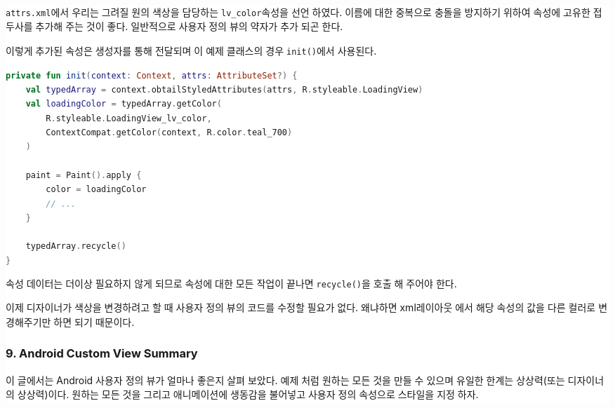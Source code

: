 `attrs.xml`에서 우리는 그려질 원의 색상을 담당하는 `lv_color`속성을 선언 하였다. 이름에 대한 중복으로 충돌을 방지하기 위하여 속성에 고유한 접두사를 추가해 주는 것이 좋다. 일반적으로 사용자 정의 뷰의 약자가 추가 되곤 한다. 

이렇게 추가된 속성은 생성자를 통해 전달되며 이 예제 클래스의 경우 `init()`에서 사용된다.

```kotlin
private fun init(context: Context, attrs: AttributeSet?) {
    val typedArray = context.obtailStyledAttributes(attrs, R.styleable.LoadingView)
    val loadingColor = typedArray.getColor(
        R.styleable.LoadingView_lv_color,
        ContextCompat.getColor(context, R.color.teal_700)
    )

    paint = Paint().apply {
        color = loadingColor
        // ...
    }

    typedArray.recycle()
}
```

속성 데이터는 더이상 필요하지 않게 되므로 속성에 대한 모든 작업이 끝나면 `recycle()`을 호출 해 주어야 한다. 

이제 디자이너가 색상을 변경하려고 할 때 사용자 정의 뷰의 코드를 수정할 필요가 없다. 왜냐하면 xml레이아웃 에서 해당 속성의 값을 다른 컬러로 변경해주기만 하면 되기 때문이다. 

### 9. Android Custom View Summary 

이 글에서는 Android 사용자 정의 뷰가 얼마나 좋은지 살펴 보았다. 예제 처럼 원하는 모든 것을 만들 수 있으며 유일한 한계는 상상력(또는 디자이너의 상상력)이다. 원하는 모든 것을 그리고 애니메이션에 생동감을 불어넣고 사용자 정의 속성으로 스타일을 지정 하자. 